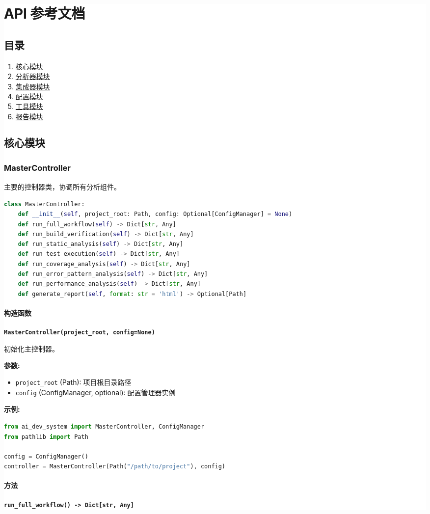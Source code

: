 # API 参考文档

## 目录

1. [核心模块](#核心模块)
2. [分析器模块](#分析器模块)
3. [集成器模块](#集成器模块)
4. [配置模块](#配置模块)
5. [工具模块](#工具模块)
6. [报告模块](#报告模块)

## 核心模块

### MasterController

主要的控制器类，协调所有分析组件。

```python
class MasterController:
    def __init__(self, project_root: Path, config: Optional[ConfigManager] = None)
    def run_full_workflow(self) -> Dict[str, Any]
    def run_build_verification(self) -> Dict[str, Any]
    def run_static_analysis(self) -> Dict[str, Any]
    def run_test_execution(self) -> Dict[str, Any]
    def run_coverage_analysis(self) -> Dict[str, Any]
    def run_error_pattern_analysis(self) -> Dict[str, Any]
    def run_performance_analysis(self) -> Dict[str, Any]
    def generate_report(self, format: str = 'html') -> Optional[Path]
```

#### 构造函数

**`MasterController(project_root, config=None)`**

初始化主控制器。

**参数:**
- `project_root` (Path): 项目根目录路径
- `config` (ConfigManager, optional): 配置管理器实例

**示例:**
```python
from ai_dev_system import MasterController, ConfigManager
from pathlib import Path

config = ConfigManager()
controller = MasterController(Path("/path/to/project"), config)
```

#### 方法

**`run_full_workflow() -> Dict[str, Any]`**
